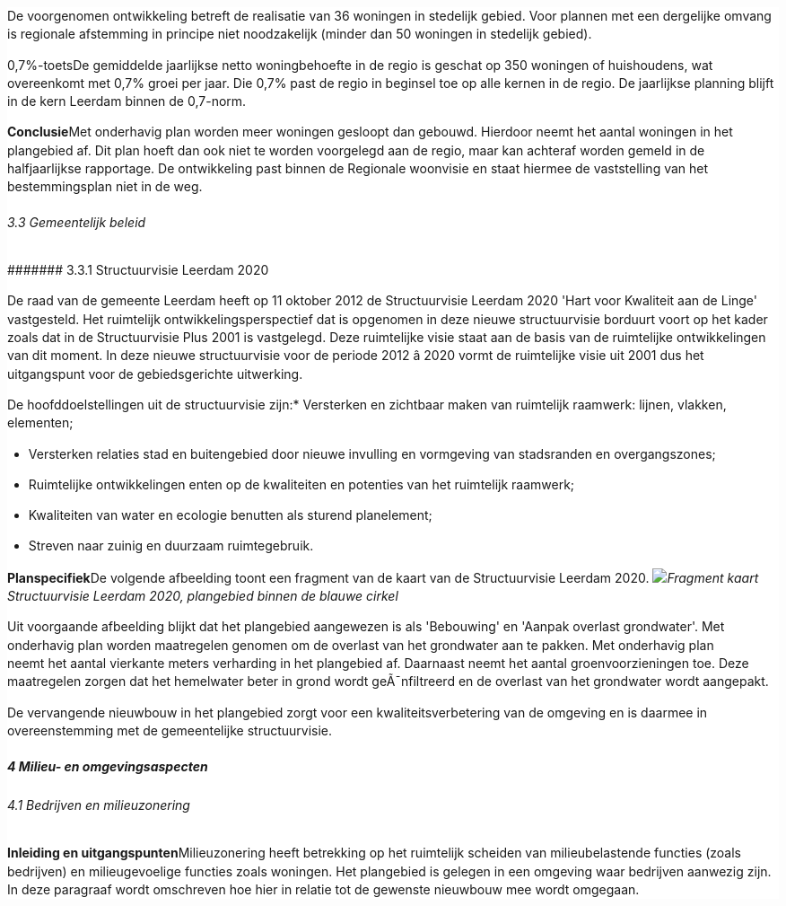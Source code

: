 De voorgenomen ontwikkeling betreft de realisatie van 36 woningen in stedelijk gebied. Voor plannen met een dergelijke omvang is regionale afstemming in principe niet noodzakelijk (minder dan 50 woningen in stedelijk gebied).

0,7%\-toetsDe gemiddelde jaarlijkse netto woningbehoefte in de regio is geschat op 350 woningen of huishoudens, wat overeenkomt met 0,7% groei per jaar. Die 0,7% past de regio in beginsel toe op alle kernen in de regio. De jaarlijkse planning blijft in de kern Leerdam binnen de 0,7\-norm.

**Conclusie**Met onderhavig plan worden meer woningen gesloopt dan gebouwd. Hierdoor neemt het aantal woningen in het plangebied af. Dit plan hoeft dan ook niet te worden voorgelegd aan de regio, maar kan achteraf worden gemeld in de halfjaarlijkse rapportage. De ontwikkeling past binnen de Regionale woonvisie en staat hiermee de vaststelling van het bestemmingsplan niet in de weg.

###### 3\.3 Gemeentelijk beleid

####### 3\.3\.1 Structuurvisie Leerdam 2020

De raad van de gemeente Leerdam heeft op 11 oktober 2012 de Structuurvisie Leerdam 2020 'Hart voor Kwaliteit aan de Linge' vastgesteld. Het ruimtelijk ontwikkelingsperspectief dat is opgenomen in deze nieuwe structuurvisie borduurt voort op het kader zoals dat in de Structuurvisie Plus 2001 is vastgelegd. Deze ruimtelijke visie staat aan de basis van de ruimtelijke ontwikkelingen van dit moment. In deze nieuwe structuurvisie voor de periode 2012 â 2020 vormt de ruimtelijke visie uit 2001 dus het uitgangspunt voor de gebiedsgerichte uitwerking.

De hoofddoelstellingen uit de structuurvisie zijn:* Versterken en zichtbaar maken van ruimtelijk raamwerk: lijnen, vlakken, elementen;

* Versterken relaties stad en buitengebied door nieuwe invulling en vormgeving van stadsranden en overgangszones;

* Ruimtelijke ontwikkelingen enten op de kwaliteiten en potenties van het ruimtelijk raamwerk;

* Kwaliteiten van water en ecologie benutten als sturend planelement;

* Streven naar zuinig en duurzaam ruimtegebruik.

**Planspecifiek**De volgende afbeelding toont een fragment van de kaart van de Structuurvisie Leerdam 2020\. ![](i_NL.IMRO.0545.BPRozenstreoLRD-VS01_afbeelding44.jpg)*Fragment kaart Structuurvisie Leerdam 2020, plangebied binnen de blauwe cirkel*

Uit voorgaande afbeelding blijkt dat het plangebied aangewezen is als 'Bebouwing' en 'Aanpak overlast grondwater'. Met onderhavig plan worden maatregelen genomen om de overlast van het grondwater aan te pakken. Met onderhavig plan neemt het aantal vierkante meters verharding in het plangebied af. Daarnaast neemt het aantal groenvoorzieningen toe. Deze maatregelen zorgen dat het hemelwater beter in grond wordt geÃ¯nfiltreerd en de overlast van het grondwater wordt aangepakt.

De vervangende nieuwbouw in het plangebied zorgt voor een kwaliteitsverbetering van de omgeving en is daarmee in overeenstemming met de gemeentelijke structuurvisie.

##### 4 Milieu\- en omgevingsaspecten

###### 4\.1 Bedrijven en milieuzonering

**Inleiding en uitgangspunten**Milieuzonering heeft betrekking op het ruimtelijk scheiden van milieubelastende functies (zoals bedrijven) en milieugevoelige functies zoals woningen. Het plangebied is gelegen in een omgeving waar bedrijven aanwezig zijn. In deze paragraaf wordt omschreven hoe hier in relatie tot de gewenste nieuwbouw mee wordt omgegaan.

